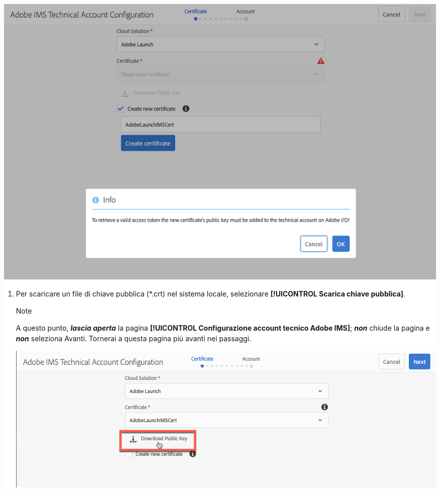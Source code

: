    ![2019-07-25_12-09-24](assets/2019-07-25_12-09-24.png)

1. Per scaricare un file di chiave pubblica (&#42;.crt) nel sistema locale, selezionare **[!UICONTROL Scarica chiave pubblica]**.

   >[!NOTE]
   >
   >A questo punto, ***lascia aperta*** la pagina **[!UICONTROL Configurazione account tecnico Adobe IMS]**; ***non*** chiude la pagina e ***non*** seleziona Avanti. Tornerai a questa pagina più avanti nei passaggi.

   ![2019-07-25_12-52-24](assets/2019-07-25_12-52-24.png)
